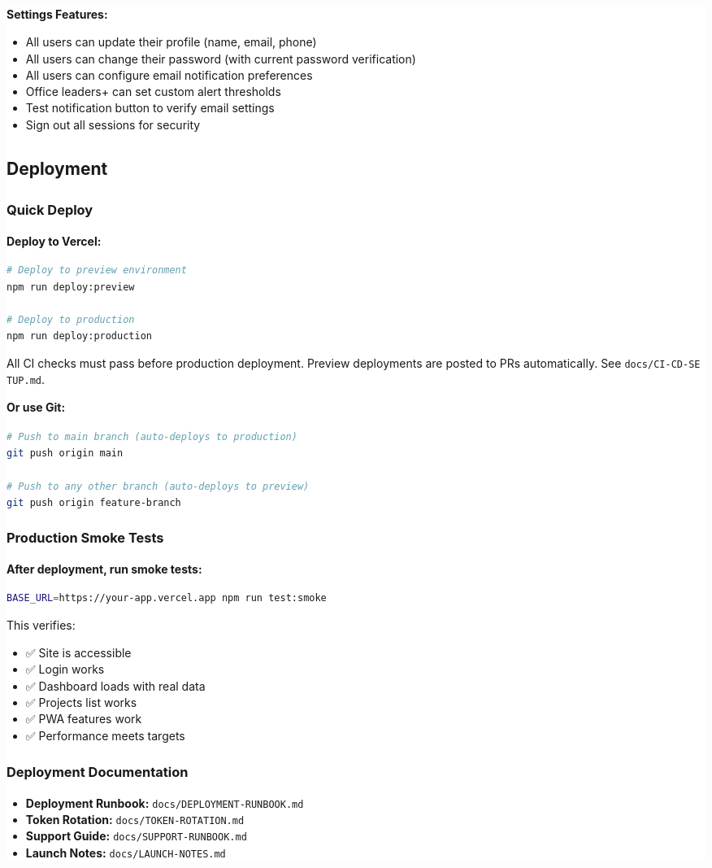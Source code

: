 **Settings Features:**
- All users can update their profile (name, email, phone)
- All users can change their password (with current password verification)
- All users can configure email notification preferences
- Office leaders+ can set custom alert thresholds
- Test notification button to verify email settings
- Sign out all sessions for security

## Deployment

### Quick Deploy

**Deploy to Vercel:**
```bash
# Deploy to preview environment
npm run deploy:preview

# Deploy to production
npm run deploy:production
```

All CI checks must pass before production deployment. Preview deployments are posted to PRs automatically. See `docs/CI-CD-SETUP.md`.

**Or use Git:**
```bash
# Push to main branch (auto-deploys to production)
git push origin main

# Push to any other branch (auto-deploys to preview)
git push origin feature-branch
```

### Production Smoke Tests

**After deployment, run smoke tests:**
```bash
BASE_URL=https://your-app.vercel.app npm run test:smoke
```

This verifies:
- ✅ Site is accessible
- ✅ Login works
- ✅ Dashboard loads with real data
- ✅ Projects list works
- ✅ PWA features work
- ✅ Performance meets targets

### Deployment Documentation

- **Deployment Runbook:** `docs/DEPLOYMENT-RUNBOOK.md`
- **Token Rotation:** `docs/TOKEN-ROTATION.md`
- **Support Guide:** `docs/SUPPORT-RUNBOOK.md`
- **Launch Notes:** `docs/LAUNCH-NOTES.md`
